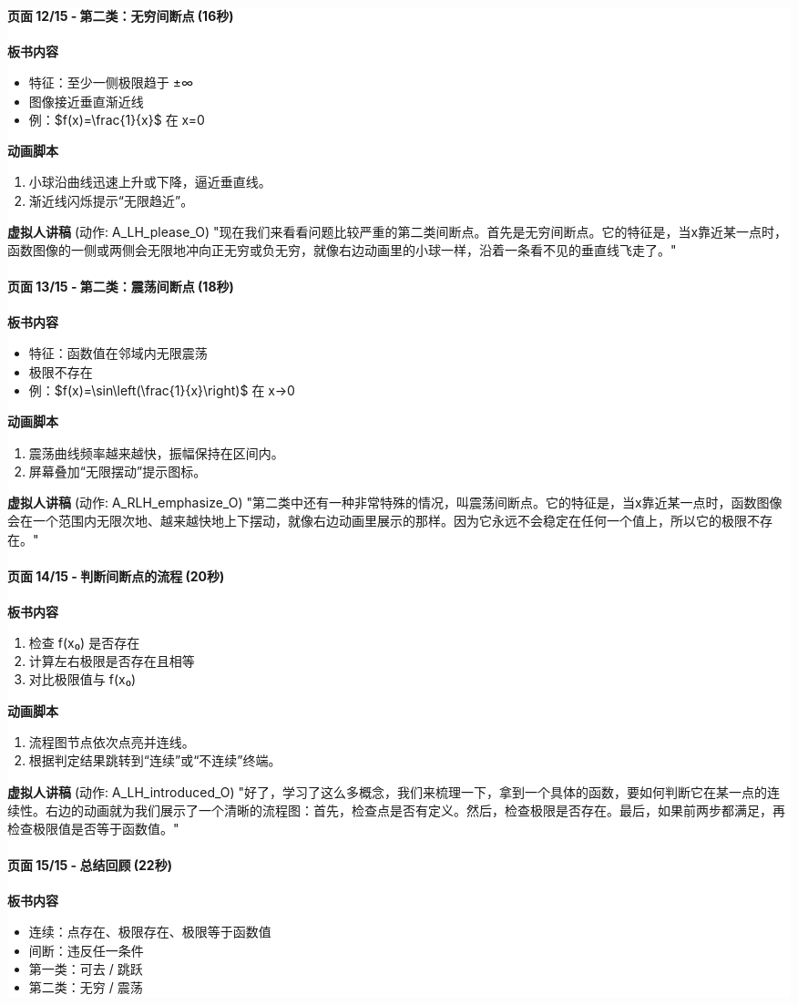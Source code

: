 #### 页面 12/15 - 第二类：无穷间断点 (16秒)

**板书内容**

* 特征：至少一侧极限趋于 ±∞
* 图像接近垂直渐近线
* 例：$f(x)=\frac{1}{x}$ 在 x=0

**动画脚本**

1. 小球沿曲线迅速上升或下降，逼近垂直线。
2. 渐近线闪烁提示“无限趋近”。

**虚拟人讲稿**
(动作: A_LH_please_O) "现在我们来看看问题比较严重的第二类间断点。首先是无穷间断点。它的特征是，当x靠近某一点时，函数图像的一侧或两侧会无限地冲向正无穷或负无穷，就像右边动画里的小球一样，沿着一条看不见的垂直线飞走了。"

#### 页面 13/15 - 第二类：震荡间断点 (18秒)

**板书内容**

* 特征：函数值在邻域内无限震荡
* 极限不存在
* 例：$f(x)=\sin\left(\frac{1}{x}\right)$ 在 x→0

**动画脚本**

1. 震荡曲线频率越来越快，振幅保持在区间内。
2. 屏幕叠加“无限摆动”提示图标。

**虚拟人讲稿**
(动作: A_RLH_emphasize_O) "第二类中还有一种非常特殊的情况，叫震荡间断点。它的特征是，当x靠近某一点时，函数图像会在一个范围内无限次地、越来越快地上下摆动，就像右边动画里展示的那样。因为它永远不会稳定在任何一个值上，所以它的极限不存在。"

#### 页面 14/15 - 判断间断点的流程 (20秒)

**板书内容**

1. 检查 f(x₀) 是否存在
2. 计算左右极限是否存在且相等
3. 对比极限值与 f(x₀)

**动画脚本**

1. 流程图节点依次点亮并连线。
2. 根据判定结果跳转到“连续”或“不连续”终端。

**虚拟人讲稿**
(动作: A_LH_introduced_O) "好了，学习了这么多概念，我们来梳理一下，拿到一个具体的函数，要如何判断它在某一点的连续性。右边的动画就为我们展示了一个清晰的流程图：首先，检查点是否有定义。然后，检查极限是否存在。最后，如果前两步都满足，再检查极限值是否等于函数值。"

#### 页面 15/15 - 总结回顾 (22秒)

**板书内容**

* 连续：点存在、极限存在、极限等于函数值
* 间断：违反任一条件
* 第一类：可去 / 跳跃
* 第二类：无穷 / 震荡
